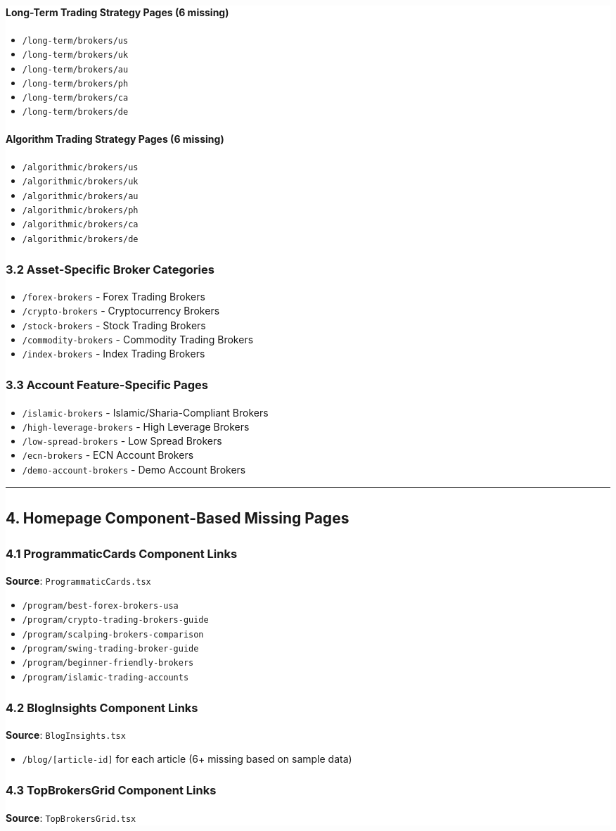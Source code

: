 #### Long-Term Trading Strategy Pages (6 missing)
- `/long-term/brokers/us`
- `/long-term/brokers/uk`
- `/long-term/brokers/au`
- `/long-term/brokers/ph`
- `/long-term/brokers/ca`
- `/long-term/brokers/de`

#### Algorithm Trading Strategy Pages (6 missing)
- `/algorithmic/brokers/us`
- `/algorithmic/brokers/uk`
- `/algorithmic/brokers/au`
- `/algorithmic/brokers/ph`
- `/algorithmic/brokers/ca`
- `/algorithmic/brokers/de`

### 3.2 Asset-Specific Broker Categories
- `/forex-brokers` - Forex Trading Brokers
- `/crypto-brokers` - Cryptocurrency Brokers
- `/stock-brokers` - Stock Trading Brokers
- `/commodity-brokers` - Commodity Trading Brokers
- `/index-brokers` - Index Trading Brokers

### 3.3 Account Feature-Specific Pages
- `/islamic-brokers` - Islamic/Sharia-Compliant Brokers
- `/high-leverage-brokers` - High Leverage Brokers
- `/low-spread-brokers` - Low Spread Brokers
- `/ecn-brokers` - ECN Account Brokers
- `/demo-account-brokers` - Demo Account Brokers

---

## 4. Homepage Component-Based Missing Pages

### 4.1 ProgrammaticCards Component Links
**Source**: `ProgrammaticCards.tsx`

- `/program/best-forex-brokers-usa`
- `/program/crypto-trading-brokers-guide`
- `/program/scalping-brokers-comparison`
- `/program/swing-trading-broker-guide`
- `/program/beginner-friendly-brokers`
- `/program/islamic-trading-accounts`

### 4.2 BlogInsights Component Links
**Source**: `BlogInsights.tsx`

- `/blog/[article-id]` for each article (6+ missing based on sample data)

### 4.3 TopBrokersGrid Component Links
**Source**: `TopBrokersGrid.tsx`
